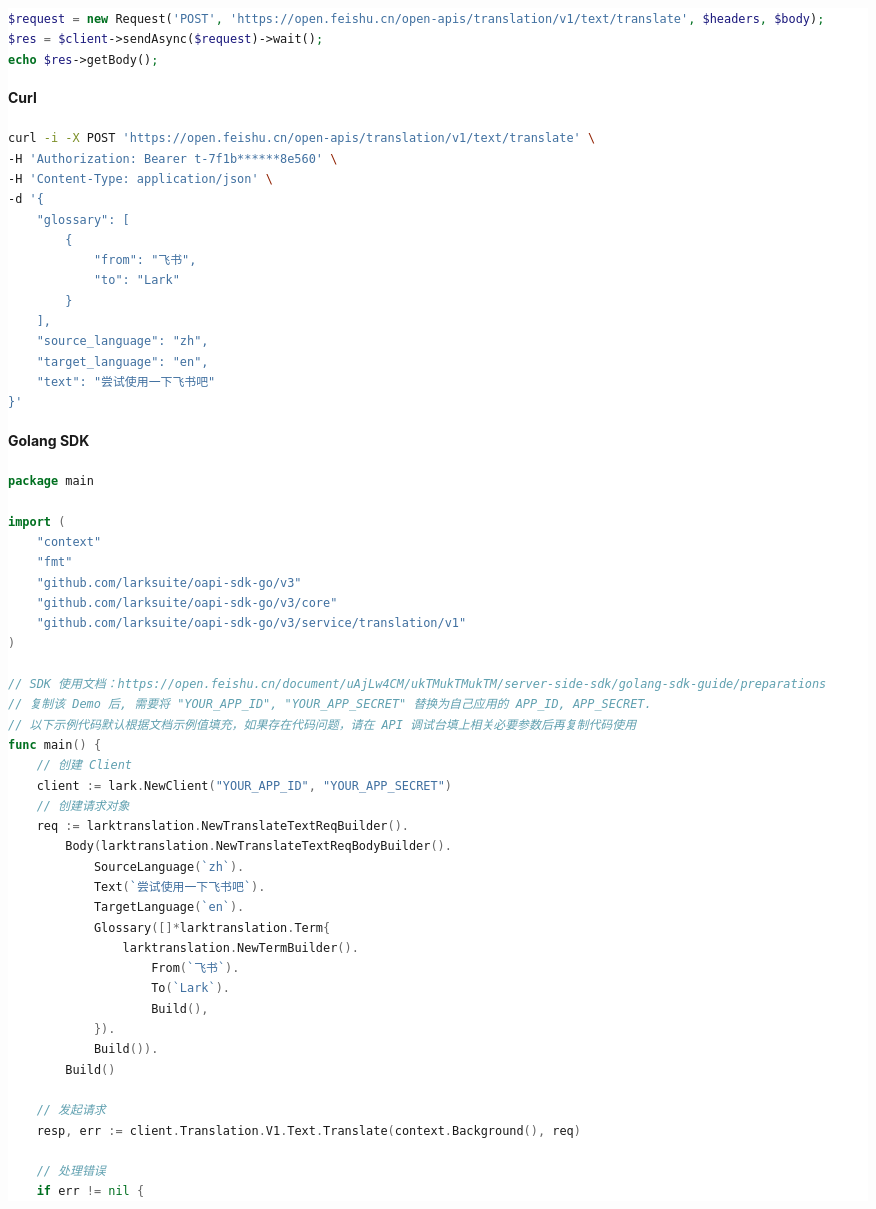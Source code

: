 ```php
$request = new Request('POST', 'https://open.feishu.cn/open-apis/translation/v1/text/translate', $headers, $body);
$res = $client->sendAsync($request)->wait();
echo $res->getBody();
```

#### Curl

```bash
curl -i -X POST 'https://open.feishu.cn/open-apis/translation/v1/text/translate' \
-H 'Authorization: Bearer t-7f1b******8e560' \
-H 'Content-Type: application/json' \
-d '{
	"glossary": [
		{
			"from": "飞书",
			"to": "Lark"
		}
	],
	"source_language": "zh",
	"target_language": "en",
	"text": "尝试使用一下飞书吧"
}'
```

#### Golang SDK

```go
package main

import (
	"context"
	"fmt"
	"github.com/larksuite/oapi-sdk-go/v3"
	"github.com/larksuite/oapi-sdk-go/v3/core"
	"github.com/larksuite/oapi-sdk-go/v3/service/translation/v1"
)

// SDK 使用文档：https://open.feishu.cn/document/uAjLw4CM/ukTMukTMukTM/server-side-sdk/golang-sdk-guide/preparations
// 复制该 Demo 后, 需要将 "YOUR_APP_ID", "YOUR_APP_SECRET" 替换为自己应用的 APP_ID, APP_SECRET.
// 以下示例代码默认根据文档示例值填充，如果存在代码问题，请在 API 调试台填上相关必要参数后再复制代码使用
func main() {
	// 创建 Client
	client := lark.NewClient("YOUR_APP_ID", "YOUR_APP_SECRET")
	// 创建请求对象
	req := larktranslation.NewTranslateTextReqBuilder().
		Body(larktranslation.NewTranslateTextReqBodyBuilder().
			SourceLanguage(`zh`).
			Text(`尝试使用一下飞书吧`).
			TargetLanguage(`en`).
			Glossary([]*larktranslation.Term{
				larktranslation.NewTermBuilder().
					From(`飞书`).
					To(`Lark`).
					Build(),
			}).
			Build()).
		Build()

	// 发起请求
	resp, err := client.Translation.V1.Text.Translate(context.Background(), req)

	// 处理错误
	if err != nil {
```